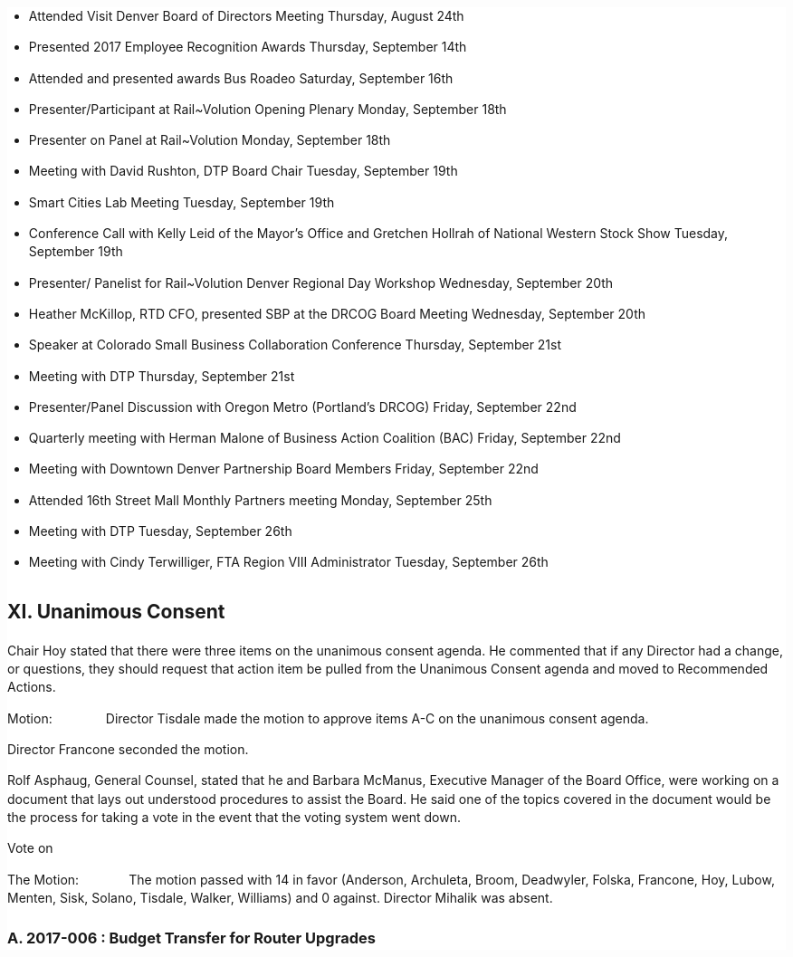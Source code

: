 - Attended Visit Denver Board of Directors Meeting Thursday, August 24th

- Presented 2017 Employee Recognition Awards Thursday, September 14th

- Attended and presented awards Bus Roadeo Saturday, September 16th

- Presenter/Participant at Rail~Volution Opening Plenary Monday, September 18th

- Presenter on Panel at Rail~Volution Monday, September 18th

- Meeting with David Rushton, DTP Board Chair Tuesday, September 19th

- Smart Cities Lab Meeting Tuesday, September 19th

- Conference Call with Kelly Leid of the Mayor’s Office and Gretchen Hollrah of National Western Stock Show Tuesday, September 19th

- Presenter/ Panelist for Rail~Volution Denver Regional Day Workshop Wednesday, September 20th

- Heather McKillop, RTD CFO, presented SBP at the DRCOG Board Meeting Wednesday, September 20th

- Speaker at Colorado Small Business Collaboration Conference Thursday, September 21st

- Meeting with DTP Thursday, September 21st

- Presenter/Panel Discussion with Oregon Metro (Portland’s DRCOG) Friday, September 22nd

- Quarterly meeting with Herman Malone of Business Action Coalition (BAC) Friday, September 22nd

- Meeting with Downtown Denver Partnership Board Members Friday, September 22nd

- Attended 16th Street Mall Monthly Partners meeting Monday, September 25th

- Meeting with DTP Tuesday, September 26th

- Meeting with Cindy Terwilliger, FTA Region VIII Administrator Tuesday, September 26th

## XI. Unanimous Consent

Chair Hoy stated that there were three items on the unanimous consent agenda. He commented that if any Director had a change, or questions, they should request that action item be pulled from the Unanimous Consent agenda and moved to Recommended Actions.

Motion:               Director Tisdale made the motion to approve items A-C on the unanimous consent agenda.

Director Francone seconded the motion.

Rolf Asphaug, General Counsel, stated that he and Barbara McManus, Executive Manager of the Board Office, were working on a document that lays out understood procedures to assist the Board. He said one of the topics covered in the document would be the process for taking a vote in the event that the voting system went down.

Vote on

The Motion:              The motion passed with 14 in favor (Anderson, Archuleta, Broom, Deadwyler, Folska, Francone, Hoy, Lubow, Menten, Sisk, Solano, Tisdale, Walker, Williams) and 0 against. Director Mihalik was absent.

### A. 2017-006 : Budget Transfer for Router Upgrades
